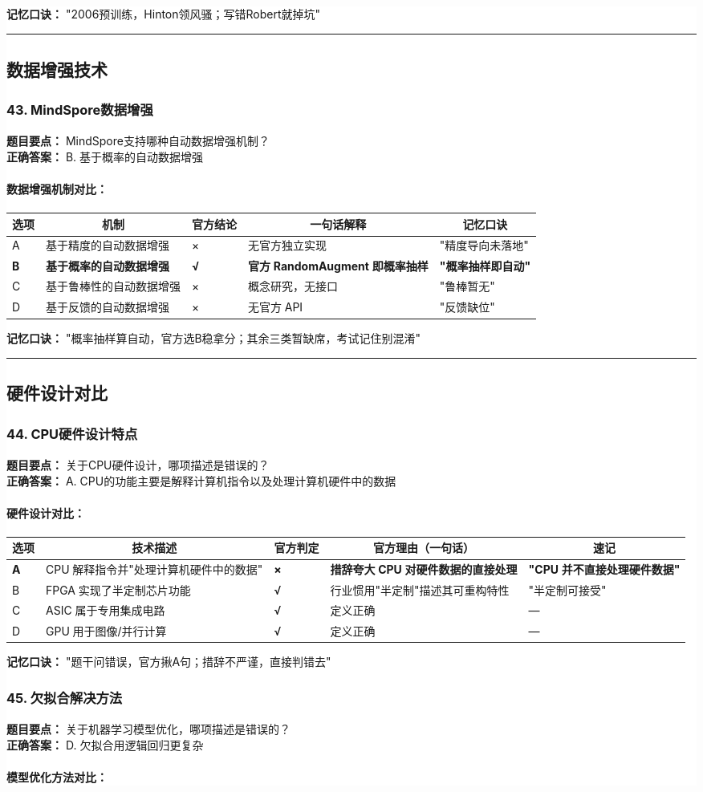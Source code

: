 **记忆口诀：** "2006预训练，Hinton领风骚；写错Robert就掉坑"

---

## 数据增强技术

### 43. MindSpore数据增强

**题目要点：** MindSpore支持哪种自动数据增强机制？  
**正确答案：** B. 基于概率的自动数据增强

#### 数据增强机制对比：

| 选项  | 机制                       | 官方结论 | 一句话解释                        | 记忆口诀             |
| ----- | -------------------------- | -------- | --------------------------------- | -------------------- |
| A     | 基于精度的自动数据增强     | ×        | 无官方独立实现                    | "精度导向未落地"     |
| **B** | **基于概率的自动数据增强** | **√**    | **官方 RandomAugment 即概率抽样** | **"概率抽样即自动"** |
| C     | 基于鲁棒性的自动数据增强   | ×        | 概念研究，无接口                  | "鲁棒暂无"           |
| D     | 基于反馈的自动数据增强     | ×        | 无官方 API                        | "反馈缺位"           |

**记忆口诀：** "概率抽样算自动，官方选B稳拿分；其余三类暂缺席，考试记住别混淆"

---

## 硬件设计对比

### 44. CPU硬件设计特点

**题目要点：** 关于CPU硬件设计，哪项描述是错误的？  
**正确答案：** A. CPU的功能主要是解释计算机指令以及处理计算机硬件中的数据

#### 硬件设计对比：

| 选项  | 技术描述                               | 官方判定 | 官方理由（一句话）                    | 速记                           |
| ----- | -------------------------------------- | -------- | ------------------------------------- | ------------------------------ |
| **A** | CPU 解释指令并"处理计算机硬件中的数据" | **×**    | **措辞夸大 CPU 对硬件数据的直接处理** | **"CPU 并不直接处理硬件数据"** |
| B     | FPGA 实现了半定制芯片功能              | √        | 行业惯用"半定制"描述其可重构特性      | "半定制可接受"                 |
| C     | ASIC 属于专用集成电路                  | √        | 定义正确                              | —                              |
| D     | GPU 用于图像/并行计算                  | √        | 定义正确                              | —                              |

**记忆口诀：** "题干问错误，官方揪A句；措辞不严谨，直接判错去"

### 45. 欠拟合解决方法

**题目要点：** 关于机器学习模型优化，哪项描述是错误的？  
**正确答案：** D. 欠拟合用逻辑回归更复杂

#### 模型优化方法对比：
